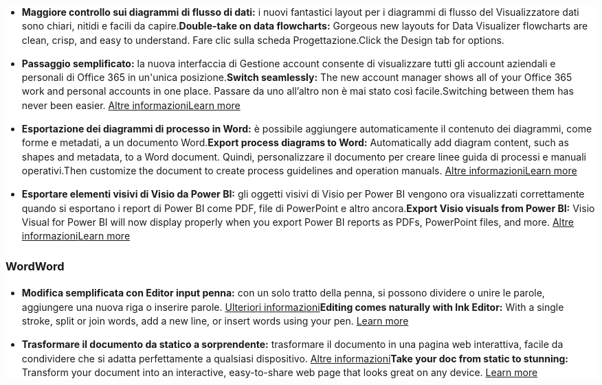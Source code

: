 - <span data-ttu-id="6d0de-323">**Maggiore controllo sui diagrammi di flusso di dati:** i nuovi fantastici layout per i diagrammi di flusso del Visualizzatore dati sono chiari, nitidi e facili da capire.</span><span class="sxs-lookup"><span data-stu-id="6d0de-323">**Double-take on data flowcharts:** Gorgeous new layouts for Data Visualizer flowcharts are clean, crisp, and easy to understand.</span></span> <span data-ttu-id="6d0de-324">Fare clic sulla scheda Progettazione.</span><span class="sxs-lookup"><span data-stu-id="6d0de-324">Click the Design tab for options.</span></span>

- <span data-ttu-id="6d0de-325">**Passaggio semplificato:** la nuova interfaccia di Gestione account consente di visualizzare tutti gli account aziendali e personali di Office 365 in un'unica posizione.</span><span class="sxs-lookup"><span data-stu-id="6d0de-325">**Switch seamlessly:** The new account manager shows all of your Office 365 work and personal accounts in one place.</span></span> <span data-ttu-id="6d0de-326">Passare da uno all’altro non è mai stato così facile.</span><span class="sxs-lookup"><span data-stu-id="6d0de-326">Switching between them has never been easier.</span></span> [<span data-ttu-id="6d0de-327">Altre informazioni</span><span class="sxs-lookup"><span data-stu-id="6d0de-327">Learn more</span></span>](https://support.office.com/article/d17de17e-9f26-4dae-bd08-d7b8f46eb0b9)

- <span data-ttu-id="6d0de-328">**Esportazione dei diagrammi di processo in Word:** è possibile aggiungere automaticamente il contenuto dei diagrammi, come forme e metadati, a un documento Word.</span><span class="sxs-lookup"><span data-stu-id="6d0de-328">**Export process diagrams to Word:** Automatically add diagram content, such as shapes and metadata, to a Word document.</span></span> <span data-ttu-id="6d0de-329">Quindi, personalizzare il documento per creare linee guida di processi e manuali operativi.</span><span class="sxs-lookup"><span data-stu-id="6d0de-329">Then customize the document to create process guidelines and operation manuals.</span></span> [<span data-ttu-id="6d0de-330">Altre informazioni</span><span class="sxs-lookup"><span data-stu-id="6d0de-330">Learn more</span></span>](https://support.office.com/article/48073f4f-c6d4-4cc0-b9ae-3cb65e2ee158)

- <span data-ttu-id="6d0de-331">**Esportare elementi visivi di Visio da Power BI:** gli oggetti visivi di Visio per Power BI vengono ora visualizzati correttamente quando si esportano i report di Power BI come PDF, file di PowerPoint e altro ancora.</span><span class="sxs-lookup"><span data-stu-id="6d0de-331">**Export Visio visuals from Power BI:** Visio Visual for Power BI will now display properly when you export Power BI reports as PDFs, PowerPoint files, and more.</span></span> [<span data-ttu-id="6d0de-332">Altre informazioni</span><span class="sxs-lookup"><span data-stu-id="6d0de-332">Learn more</span></span>](https://support.office.com/article/4f09be62-f436-45c2-93b0-4a0f66b1f5a7)

### <a name="word"></a><span data-ttu-id="6d0de-333">Word</span><span class="sxs-lookup"><span data-stu-id="6d0de-333">Word</span></span>

- <span data-ttu-id="6d0de-p139">**Modifica semplificata con Editor input penna:** con un solo tratto della penna, si possono dividere o unire le parole, aggiungere una nuova riga o inserire parole. [Ulteriori informazioni](https://support.office.com/article/7edbcf8e-0004-484d-9b62-501a31c23ee9)</span><span class="sxs-lookup"><span data-stu-id="6d0de-p139">**Editing comes naturally with Ink Editor:** With a single stroke, split or join words, add a new line, or insert words using your pen. [Learn more](https://support.office.com/article/7edbcf8e-0004-484d-9b62-501a31c23ee9)</span></span>

- <span data-ttu-id="6d0de-p140">**Trasformare il documento da statico a sorprendente:** trasformare il documento in una pagina web interattiva, facile da condividere che si adatta perfettamente a qualsiasi dispositivo. [Altre informazioni](https://support.office.com/article/65912b2d-8b81-41e1-ac52-c20a65ce8ecf)</span><span class="sxs-lookup"><span data-stu-id="6d0de-p140">**Take your doc from static to stunning:** Transform your document into an interactive, easy-to-share web page that looks great on any device. [Learn more](https://support.office.com/article/65912b2d-8b81-41e1-ac52-c20a65ce8ecf)</span></span>
